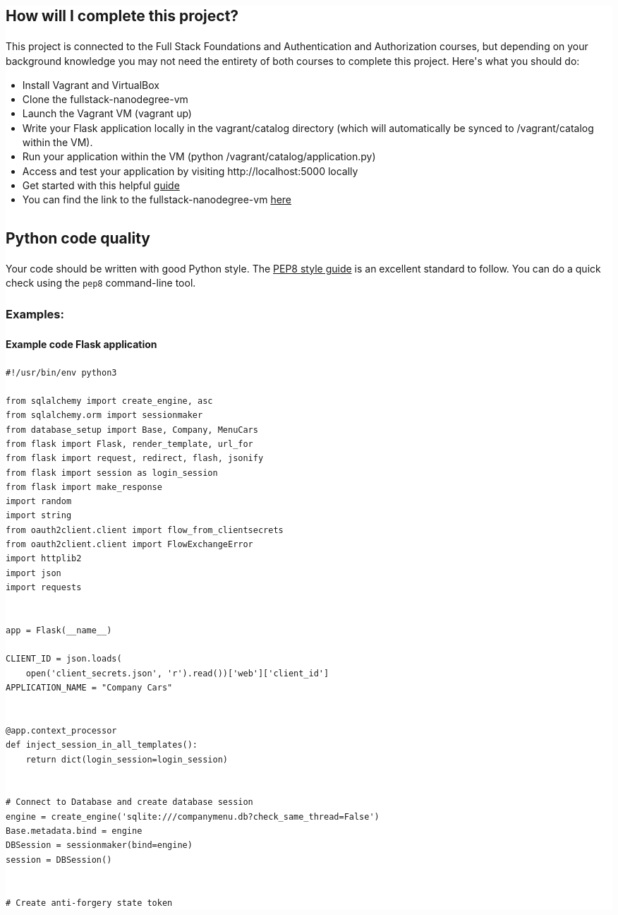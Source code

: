 ## How will I complete this project?
This project is connected to the Full Stack Foundations and Authentication and Authorization courses, but depending on your background knowledge you may not need the entirety of both courses to complete this project. Here's what you should do:
* Install Vagrant and VirtualBox
* Clone the fullstack-nanodegree-vm
* Launch the Vagrant VM (vagrant up)
* Write your Flask application locally in the vagrant/catalog directory (which will automatically be synced to /vagrant/catalog within the VM).
* Run your application within the VM (python /vagrant/catalog/application.py)
* Access and test your application by visiting http://localhost:5000 locally
* Get started with this helpful [guide](https://docs.google.com/document/d/e/2PACX-1vT7XPf0O3oLCACjKEaRVc_Z-nNoG6_ssRoo_Mai5Ce6qFK_v7PpR1lxmudIOqzKo2asKOc89WC-qpfG/pub?embedded=true)
* You can find the link to the fullstack-nanodegree-vm [here](https://github.com/udacity/fullstack-nanodegree-vm)

## Python code quality
Your code should be written with good Python style. The [PEP8 style guide](https://www.python.org/dev/peps/pep-0008/) is an excellent standard to follow. You can do a quick check using the `pep8` command-line tool.
### Examples:
#### Example code Flask application 
```
#!/usr/bin/env python3

from sqlalchemy import create_engine, asc
from sqlalchemy.orm import sessionmaker
from database_setup import Base, Company, MenuCars
from flask import Flask, render_template, url_for
from flask import request, redirect, flash, jsonify
from flask import session as login_session
from flask import make_response
import random
import string
from oauth2client.client import flow_from_clientsecrets
from oauth2client.client import FlowExchangeError
import httplib2
import json
import requests


app = Flask(__name__)

CLIENT_ID = json.loads(
    open('client_secrets.json', 'r').read())['web']['client_id']
APPLICATION_NAME = "Company Cars"


@app.context_processor
def inject_session_in_all_templates():
    return dict(login_session=login_session)


# Connect to Database and create database session
engine = create_engine('sqlite:///companymenu.db?check_same_thread=False')
Base.metadata.bind = engine
DBSession = sessionmaker(bind=engine)
session = DBSession()


# Create anti-forgery state token
```